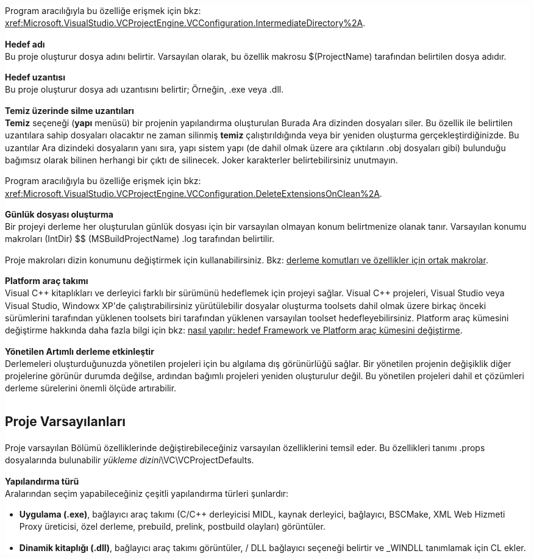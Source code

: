  Program aracılığıyla bu özelliğe erişmek için bkz: <xref:Microsoft.VisualStudio.VCProjectEngine.VCConfiguration.IntermediateDirectory%2A>.  
  
 **Hedef adı**  
 Bu proje oluşturur dosya adını belirtir. Varsayılan olarak, bu özellik makrosu $(ProjectName) tarafından belirtilen dosya adıdır.  
  
 **Hedef uzantısı**  
 Bu proje oluşturur dosya adı uzantısını belirtir; Örneğin, .exe veya .dll.  
  
 **Temiz üzerinde silme uzantıları**  
 **Temiz** seçeneği (**yapı** menüsü) bir projenin yapılandırma oluşturulan Burada Ara dizinden dosyaları siler. Bu özellik ile belirtilen uzantılara sahip dosyaları olacaktır ne zaman silinmiş **temiz** çalıştırıldığında veya bir yeniden oluşturma gerçekleştirdiğinizde. Bu uzantılar Ara dizindeki dosyaların yanı sıra, yapı sistem yapı (de dahil olmak üzere ara çıktıların .obj dosyaları gibi) bulunduğu bağımsız olarak bilinen herhangi bir çıktı de silinecek. Joker karakterler belirtebilirsiniz unutmayın.  
  
 Program aracılığıyla bu özelliğe erişmek için bkz: <xref:Microsoft.VisualStudio.VCProjectEngine.VCConfiguration.DeleteExtensionsOnClean%2A>.  
  
 **Günlük dosyası oluşturma**  
 Bir projeyi derleme her oluşturulan günlük dosyası için bir varsayılan olmayan konum belirtmenize olanak tanır. Varsayılan konumu makroları (IntDir) $$ (MSBuildProjectName) .log tarafından belirtilir.  
  
 Proje makroları dizin konumunu değiştirmek için kullanabilirsiniz. Bkz: [derleme komutları ve özellikler için ortak makrolar](../ide/common-macros-for-build-commands-and-properties.md).  
  
 **Platform araç takımı**  
 Visual C++ kitaplıkları ve derleyici farklı bir sürümünü hedeflemek için projeyi sağlar. Visual C++ projeleri, Visual Studio veya Visual Studio, Windowx XP'de çalıştırabilirsiniz yürütülebilir dosyalar oluşturma toolsets dahil olmak üzere birkaç önceki sürümlerini tarafından yüklenen toolsets biri tarafından yüklenen varsayılan toolset hedefleyebilirsiniz. Platform araç kümesini değiştirme hakkında daha fazla bilgi için bkz: [nasıl yapılır: hedef Framework ve Platform araç kümesini değiştirme](../build/how-to-modify-the-target-framework-and-platform-toolset.md).  
  
**Yönetilen Artımlı derleme etkinleştir**  
Derlemeleri oluşturduğunuzda yönetilen projeleri için bu algılama dış görünürlüğü sağlar. Bir yönetilen projenin değişiklik diğer projelerine görünür durumda değilse, ardından bağımlı projeleri yeniden oluşturulur değil. Bu yönetilen projeleri dahil et çözümleri derleme sürelerini önemli ölçüde artırabilir.  
  
## <a name="project-defaults"></a>Proje Varsayılanları  
 Proje varsayılan Bölümü özelliklerinde değiştirebileceğiniz varsayılan özelliklerini temsil eder. Bu özellikleri tanımı .props dosyalarında bulunabilir *yükleme dizini*\VC\VCProjectDefaults.  
  
 **Yapılandırma türü**  
 Aralarından seçim yapabileceğiniz çeşitli yapılandırma türleri şunlardır:  
  
-   **Uygulama (.exe)**, bağlayıcı araç takımı (C/C++ derleyicisi MIDL, kaynak derleyici, bağlayıcı, BSCMake, XML Web Hizmeti Proxy üreticisi, özel derleme, prebuild, prelink, postbuild olayları) görüntüler.  
  
-   **Dinamik kitaplığı (.dll)**, bağlayıcı araç takımı görüntüler, / DLL bağlayıcı seçeneği belirtir ve _WINDLL tanımlamak için CL ekler.  
  
